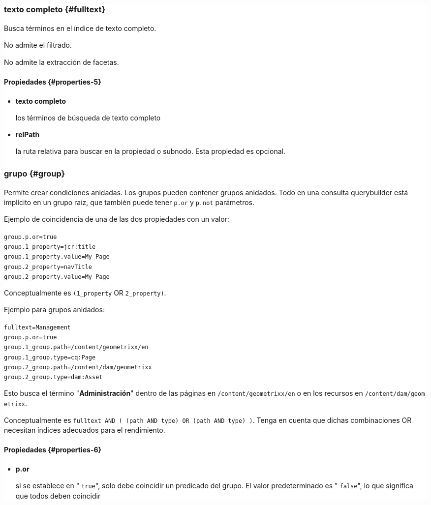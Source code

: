 ### texto completo {#fulltext}

Busca términos en el índice de texto completo.

No admite el filtrado.

No admite la extracción de facetas.

#### Propiedades {#properties-5}

* **texto completo**

   los términos de búsqueda de texto completo

* **relPath**

   la ruta relativa para buscar en la propiedad o subnodo. Esta propiedad es opcional.

### grupo {#group}

Permite crear condiciones anidadas. Los grupos pueden contener grupos anidados. Todo en una consulta querybuilder está implícito en un grupo raíz, que también puede tener `p.or` y `p.not` parámetros.

Ejemplo de coincidencia de una de las dos propiedades con un valor:

```
group.p.or=true
group.1_property=jcr:title
group.1_property.value=My Page
group.2_property=navTitle
group.2_property.value=My Page
```

Conceptualmente es `(1_property` OR `2_property)`.

Ejemplo para grupos anidados:

```
fulltext=Management
group.p.or=true
group.1_group.path=/content/geometrixx/en
group.1_group.type=cq:Page
group.2_group.path=/content/dam/geometrixx
group.2_group.type=dam:Asset
```

Esto busca el término &quot;**Administración**&quot; dentro de las páginas en `/content/geometrixx/en` o en los recursos en `/content/dam/geometrixx`.

Conceptualmente es `fulltext AND ( (path AND type) OR (path AND type) )`. Tenga en cuenta que dichas combinaciones OR necesitan índices adecuados para el rendimiento.

#### Propiedades {#properties-6}

* **p.or**

   si se establece en &quot; `true`&quot;, solo debe coincidir un predicado del grupo. El valor predeterminado es &quot; `false`&quot;, lo que significa que todos deben coincidir
